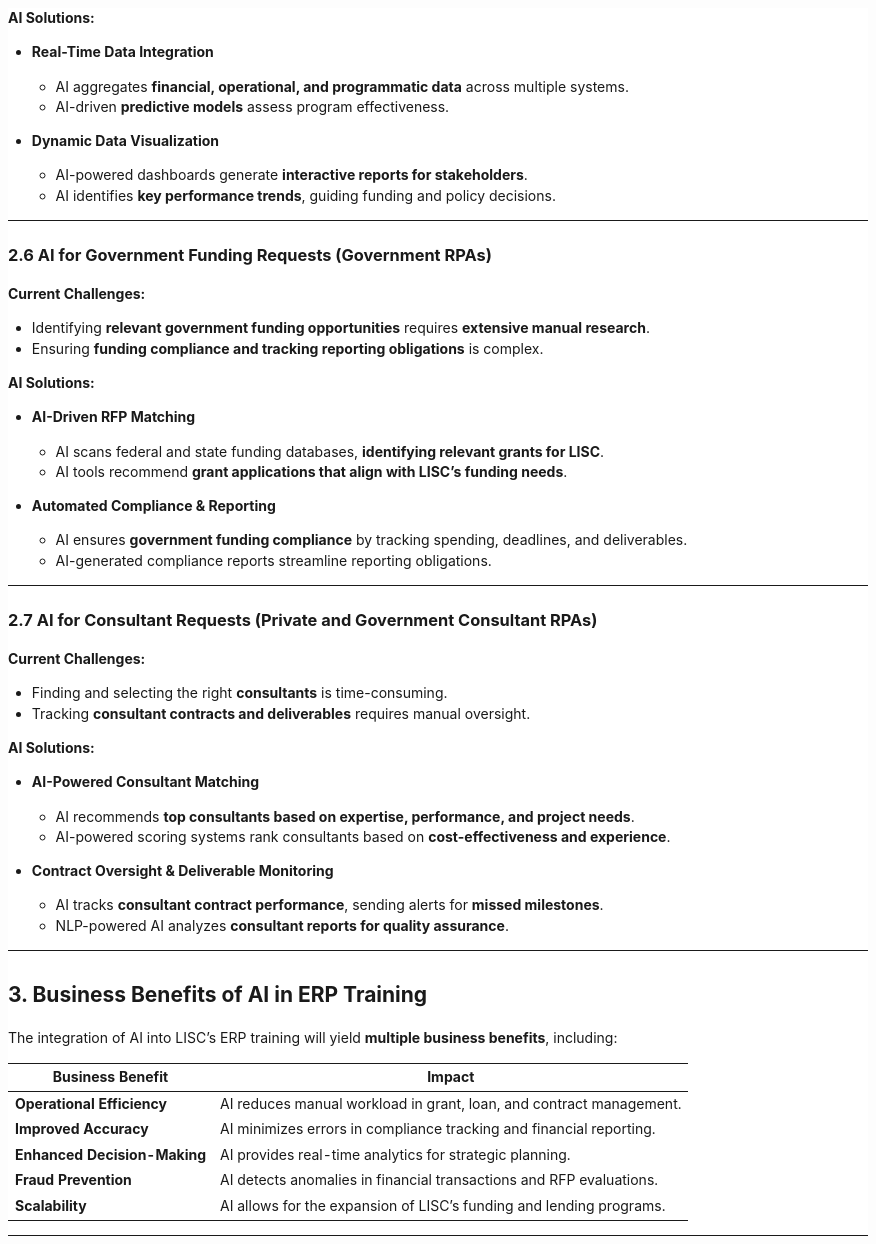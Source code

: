 **AI Solutions:**
- **Real-Time Data Integration**  
  - AI aggregates **financial, operational, and programmatic data** across multiple systems.  
  - AI-driven **predictive models** assess program effectiveness.

- **Dynamic Data Visualization**  
  - AI-powered dashboards generate **interactive reports for stakeholders**.  
  - AI identifies **key performance trends**, guiding funding and policy decisions.

---

### **2.6 AI for Government Funding Requests (Government RPAs)**
**Current Challenges:**
- Identifying **relevant government funding opportunities** requires **extensive manual research**.
- Ensuring **funding compliance and tracking reporting obligations** is complex.

**AI Solutions:**
- **AI-Driven RFP Matching**  
  - AI scans federal and state funding databases, **identifying relevant grants for LISC**.  
  - AI tools recommend **grant applications that align with LISC’s funding needs**.

- **Automated Compliance & Reporting**  
  - AI ensures **government funding compliance** by tracking spending, deadlines, and deliverables.  
  - AI-generated compliance reports streamline reporting obligations.

---

### **2.7 AI for Consultant Requests (Private and Government Consultant RPAs)**
**Current Challenges:**
- Finding and selecting the right **consultants** is time-consuming.
- Tracking **consultant contracts and deliverables** requires manual oversight.

**AI Solutions:**
- **AI-Powered Consultant Matching**  
  - AI recommends **top consultants based on expertise, performance, and project needs**.  
  - AI-powered scoring systems rank consultants based on **cost-effectiveness and experience**.

- **Contract Oversight & Deliverable Monitoring**  
  - AI tracks **consultant contract performance**, sending alerts for **missed milestones**.  
  - NLP-powered AI analyzes **consultant reports for quality assurance**.

---

## **3. Business Benefits of AI in ERP Training**
The integration of AI into LISC’s ERP training will yield **multiple business benefits**, including:

| **Business Benefit** | **Impact** |
|---------------------|-----------|
| **Operational Efficiency** | AI reduces manual workload in grant, loan, and contract management. |
| **Improved Accuracy** | AI minimizes errors in compliance tracking and financial reporting. |
| **Enhanced Decision-Making** | AI provides real-time analytics for strategic planning. |
| **Fraud Prevention** | AI detects anomalies in financial transactions and RFP evaluations. |
| **Scalability** | AI allows for the expansion of LISC’s funding and lending programs. |

---